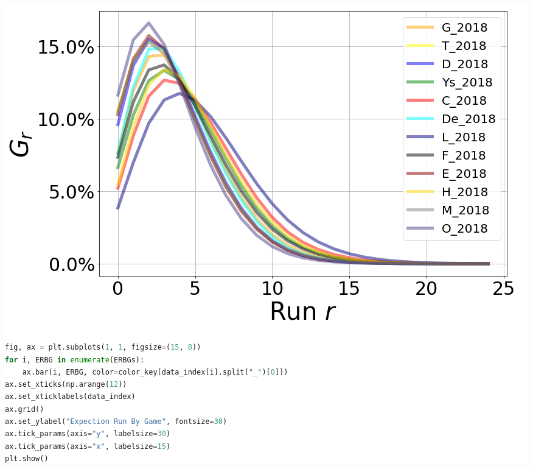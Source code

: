 ![png](output_11_0.png)



```python
fig, ax = plt.subplots(1, 1, figsize=(15, 8))
for i, ERBG in enumerate(ERBGs):
    ax.bar(i, ERBG, color=color_key[data_index[i].split("_")[0]])
ax.set_xticks(np.arange(12))
ax.set_xticklabels(data_index)
ax.grid()
ax.set_ylabel("Expection Run By Game", fontsize=30)
ax.tick_params(axis="y", labelsize=30)
ax.tick_params(axis="x", labelsize=15)
plt.show()
```

